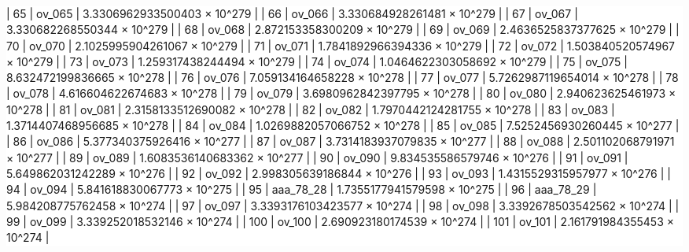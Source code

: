 | 65 | ov_065 | 3.3306962933500403 × 10^279 |
| 66 | ov_066 | 3.330684928261481 × 10^279 |
| 67 | ov_067 | 3.330682268550344 × 10^279 |
| 68 | ov_068 | 2.872153358300209 × 10^279 |
| 69 | ov_069 | 2.4636525837377625 × 10^279 |
| 70 | ov_070 | 2.1025995904261067 × 10^279 |
| 71 | ov_071 | 1.7841892966394336 × 10^279 |
| 72 | ov_072 | 1.503840520574967 × 10^279 |
| 73 | ov_073 | 1.259317438244494 × 10^279 |
| 74 | ov_074 | 1.0464622303058692 × 10^279 |
| 75 | ov_075 | 8.632472199836665 × 10^278 |
| 76 | ov_076 | 7.059134164658228 × 10^278 |
| 77 | ov_077 | 5.7262987119654014 × 10^278 |
| 78 | ov_078 | 4.616604622674683 × 10^278 |
| 79 | ov_079 | 3.6980962842397795 × 10^278 |
| 80 | ov_080 | 2.940623625461973 × 10^278 |
| 81 | ov_081 | 2.3158133512690082 × 10^278 |
| 82 | ov_082 | 1.7970442124281755 × 10^278 |
| 83 | ov_083 | 1.3714407468956685 × 10^278 |
| 84 | ov_084 | 1.0269882057066752 × 10^278 |
| 85 | ov_085 | 7.5252456930260445 × 10^277 |
| 86 | ov_086 | 5.377340375926416 × 10^277 |
| 87 | ov_087 | 3.7314183937079835 × 10^277 |
| 88 | ov_088 | 2.501102068791971 × 10^277 |
| 89 | ov_089 | 1.6083536140683362 × 10^277 |
| 90 | ov_090 | 9.834535586579746 × 10^276 |
| 91 | ov_091 | 5.649862031242289 × 10^276 |
| 92 | ov_092 | 2.998305639186844 × 10^276 |
| 93 | ov_093 | 1.4315529315957977 × 10^276 |
| 94 | ov_094 | 5.841618830067773 × 10^275 |
| 95 | aaa_78_28 | 1.7355177941579598 × 10^275 |
| 96 | aaa_78_29 | 5.984208775762458 × 10^274 |
| 97 | ov_097 | 3.3393176103423577 × 10^274 |
| 98 | ov_098 | 3.3392678503542562 × 10^274 |
| 99 | ov_099 | 3.339252018532146 × 10^274 |
| 100 | ov_100 | 2.690923180174539 × 10^274 |
| 101 | ov_101 | 2.161791984355453 × 10^274 |
